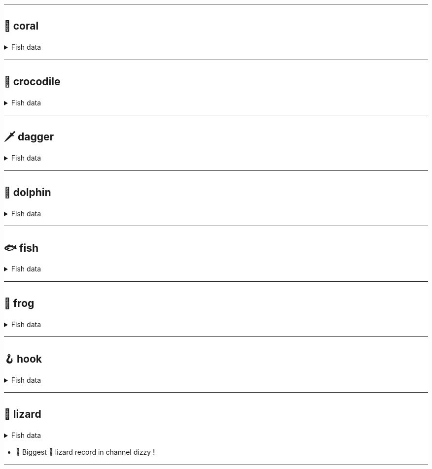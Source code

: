 ---------------

## 🪸 coral

<details><summary>Fish data</summary></details>

---------------

## 🐊 crocodile

<details><summary>Fish data</summary></details>

---------------

## 🗡️ dagger

<details><summary>Fish data</summary></details>

---------------

## 🐬 dolphin

<details><summary>Fish data</summary></details>

---------------

## 🐟 fish

<details><summary>Fish data</summary></details>

---------------

## 🐸 frog

<details><summary>Fish data</summary></details>

---------------

## 🪝 hook

<details><summary>Fish data</summary></details>

---------------

## 🦎 lizard

<details><summary>Fish data</summary></details>


*  🥇 Biggest 🦎 lizard record in channel dizzy !

---------------

